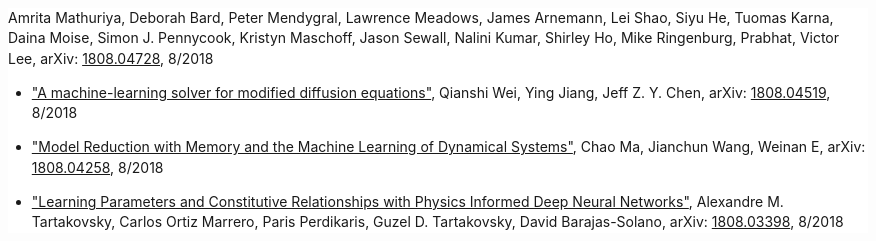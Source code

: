 Amrita Mathuriya, Deborah Bard, Peter Mendygral, Lawrence Meadows, James Arnemann, Lei Shao, Siyu He, Tuomas Karna, Daina Moise, Simon J. Pennycook, Kristyn Maschoff, Jason Sewall, Nalini Kumar, Shirley Ho, Mike Ringenburg, Prabhat, Victor Lee,
arXiv: [1808.04728](http://arxiv.org/abs/1808.04728v1),
8/2018

- ["A machine-learning solver for modified diffusion equations"](
http://arxiv.org/abs/1808.04519v1
"A feed-forward neural network has a remarkable property which allows the
network itself to be a universal approximator for any functions.Here we present
a universal, machine-learning based solver for multi-variable partial
differential equations. The algorithm approximates the target functions by
neural networks and adjusts the network parameters to approach the desirable
solutions.The idea can be easily adopted for dealing with multi-variable,
coupled integrodifferential equations, such as those in the self-consistent
field theory for predicting polymer microphase-separated structures."),
Qianshi Wei, Ying Jiang, Jeff Z. Y. Chen,
arXiv: [1808.04519](http://arxiv.org/abs/1808.04519v1),
8/2018

- ["Model Reduction with Memory and the Machine Learning of Dynamical
  Systems"](
http://arxiv.org/abs/1808.04258v1
"The well-known Mori-Zwanzig theory tells us that model reduction leads to
memory effect. For a long time, modeling the memory effect accurately and
efficiently has been an important but nearly impossible task in developing a
good reduced model. In this work, we explore a natural analogy between
recurrent neural networks and the Mori-Zwanzig formalism to establish a
systematic approach for developing reduced models with memory. Two training
models-a direct training model and a dynamically coupled training model-are
proposed and compared. We apply these methods to the Kuramoto-Sivashinsky
equation and the Navier-Stokes equation. Numerical experiments show that the
proposed method can produce reduced model with good performance on both
short-term prediction and long-term statistical properties."),
Chao Ma, Jianchun Wang, Weinan E,
arXiv: [1808.04258](http://arxiv.org/abs/1808.04258v1),
8/2018

- ["Learning Parameters and Constitutive Relationships with Physics Informed
  Deep Neural Networks"](
http://arxiv.org/abs/1808.03398v2
"We present a physics informed deep neural network (DNN) method for estimating
parameters and unknown physics (constitutive relationships) in partial
differential equation (PDE) models. We use PDEs in addition to measurements to
train DNNs to approximate unknown parameters and constitutive relationships as
well as states. The proposed approach increases the accuracy of DNN
approximations of partially known functions when a limited number of
measurements is available and allows for training DNNs when no direct
measurements of the functions of interest are available. We employ physics
informed DNNs to estimate the unknown space-dependent diffusion coefficient in
a linear diffusion equation and an unknown constitutive relationship in a
non-linear diffusion equation. For the parameter estimation problem, we assume
that partial measurements of the coefficient and states are available and
demonstrate that under these conditions, the proposed method is more accurate
than state-of-the-art methods. For the non-linear diffusion PDE model with a
fully unknown constitutive relationship (i.e., no measurements of constitutive
relationship are available), the physics informed DNN method can accurately
estimate the non-linear constitutive relationship based on state measurements
only. Finally, we demonstrate that the proposed method remains accurate in the
presence of measurement noise."),
Alexandre M. Tartakovsky, Carlos Ortiz Marrero, Paris Perdikaris, Guzel D. Tartakovsky, David Barajas-Solano,
arXiv: [1808.03398](http://arxiv.org/abs/1808.03398v2),
8/2018

